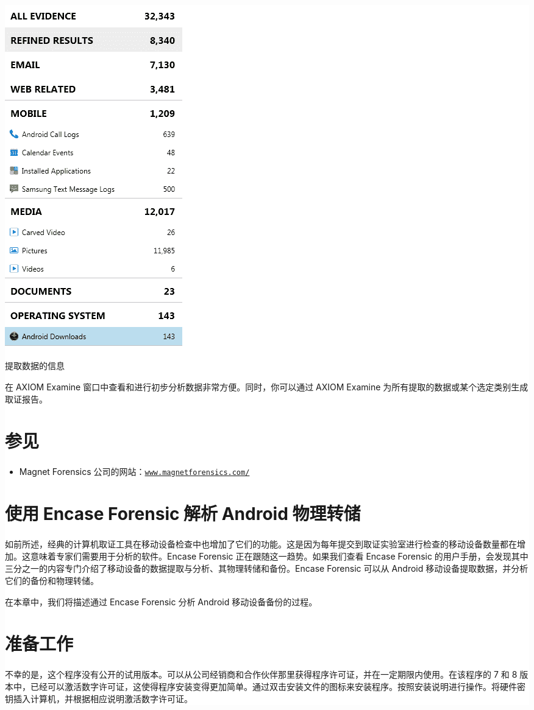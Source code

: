 ![](img/8c1efad5-c7ff-4c7d-b921-9df5ffbf3d6f.png)

提取数据的信息

在 AXIOM Examine 窗口中查看和进行初步分析数据非常方便。同时，你可以通过 AXIOM Examine 为所有提取的数据或某个选定类别生成取证报告。

# 参见

+   Magnet Forensics 公司的网站：[`www.magnetforensics.com/`](https://www.magnetforensics.com/)

# 使用 Encase Forensic 解析 Android 物理转储

如前所述，经典的计算机取证工具在移动设备检查中也增加了它们的功能。这是因为每年提交到取证实验室进行检查的移动设备数量都在增加。这意味着专家们需要用于分析的软件。Encase Forensic 正在跟随这一趋势。如果我们查看 Encase Forensic 的用户手册，会发现其中三分之一的内容专门介绍了移动设备的数据提取与分析、其物理转储和备份。Encase Forensic 可以从 Android 移动设备提取数据，并分析它们的备份和物理转储。

在本章中，我们将描述通过 Encase Forensic 分析 Android 移动设备备份的过程。

# 准备工作

不幸的是，这个程序没有公开的试用版本。可以从公司经销商和合作伙伴那里获得程序许可证，并在一定期限内使用。在该程序的 7 和 8 版本中，已经可以激活数字许可证，这使得程序安装变得更加简单。通过双击安装文件的图标来安装程序。按照安装说明进行操作。将硬件密钥插入计算机，并根据相应说明激活数字许可证。
